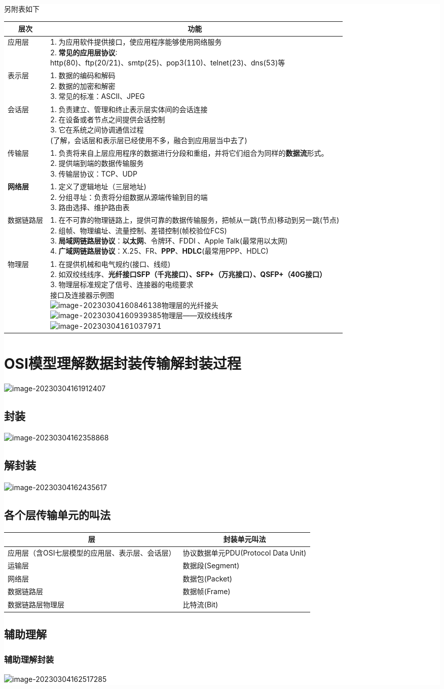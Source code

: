 另附表如下

| 层次       | 功能                                                         |
| ---------- | ------------------------------------------------------------ |
| 应用层     | 1. 为应用软件提供接口，使应用程序能够使用网络服务<br/>2. **常见的应用层协议**∶<br/>http(80)、ftp(20/21)、smtp(25)、pop3(110)、telnet(23)、dns(53)等 |
| 表示层     | 1. 数据的编码和解码<br/>2. 数据的加密和解密<br/>3. 常见的标准：ASCII、JPEG |
| 会话层     | 1.  负责建立、管理和终止表示层实体间的会话连接<br/>2. 在设备或者节点之间提供会话控制<br/>3. 它在系统之间协调通信过程<br/>(了解，会话层和表示层已经使用不多，融合到应用层当中去了) |
| 传输层     | 1. 负责将来自上层应用程序的数据进行分段和重组，并将它们组合为同样的**数据流**形式。<br/>2. 提供端到端的数据传输服务<br/>3. 传输层协议：TCP、UDP |
| **网络层** | 1. 定义了逻辑地址（三层地址)<br/>2. 分组寻址：负责将分组数据从源端传输到目的端<br/>3. 路由选择、维护路由表 |
| 数据链路层 | 1. 在不可靠的物理链路上，提供可靠的数据传输服务，把帧从一跳(节点)移动到另一跳(节点)<br/>2. 组帧、物理编址、流量控制、差错控制(帧校验位FCS)<br/>3. **局域网链路层协议**：**以太网**、令牌环、FDDI 、Apple Talk(最常用以太网)<br/>4. **广域网链路层协议**：X.25、FR、**PPP**、**HDLC**(最常用PPP、HDLC) |
| 物理层     | 1. 在提供机械和电气规约(接口、线缆)<br/>2. 如双绞线线序、**光纤接口SFP（千兆接口）、SFP+（万兆接口）、QSFP+（40G接口）**<br/>3. 物理层标准规定了信号、连接器的电缆要求<br/>接口及连接器示例图<br/>![image-20230304160846138](https://img.yatjay.top/md/image-20230304160846138.png)物理层的光纤接头<br/>![image-20230304160939385](https://img.yatjay.top/md/image-20230304160939385.png)物理层——双绞线线序<br/>![image-20230304161037971](https://img.yatjay.top/md/image-20230304161037971.png) |

# OSI模型理解数据封装传输解封装过程

![image-20230304161912407](https://img.yatjay.top/md/image-20230304161912407.png)

## 封装

![image-20230304162358868](https://img.yatjay.top/md/image-20230304162358868.png)

## 解封装

![image-20230304162435617](https://img.yatjay.top/md/image-20230304162435617.png)

## 各个层传输单元的叫法

| 层                                              | 封装单元叫法                        |
| ----------------------------------------------- | ----------------------------------- |
| 应用层（含OSI七层模型的应用层、表示层、会话层） | 协议数据单元PDU(Protocol Data Unit) |
| 运输层                                          | 数据段(Segment)                     |
| 网络层                                          | 数据包(Packet)                      |
| 数据链路层                                      | 数据帧(Frame)                       |
| 数据链路层物理层                                | 比特流(Bit)                         |

## 辅助理解

### 辅助理解封装

![image-20230304162517285](https://img.yatjay.top/md/image-20230304162517285.png)
